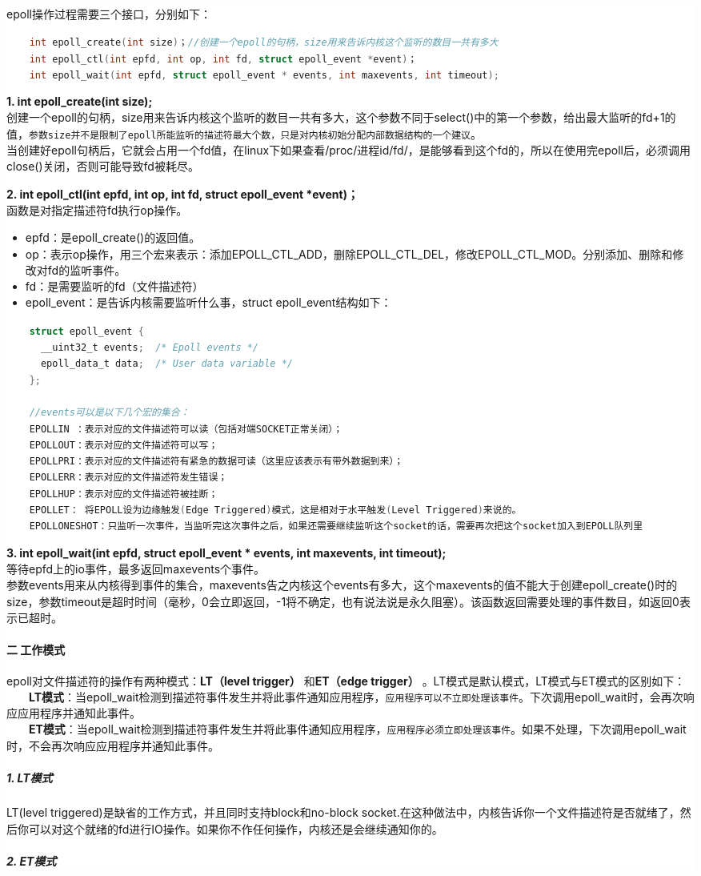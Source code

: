 epoll操作过程需要三个接口，分别如下：

```c
    int epoll_create(int size)；//创建一个epoll的句柄，size用来告诉内核这个监听的数目一共有多大
    int epoll_ctl(int epfd, int op, int fd, struct epoll_event *event)；
    int epoll_wait(int epfd, struct epoll_event * events, int maxevents, int timeout);
```

**1. int epoll\_create(int size);**\
创建一个epoll的句柄，size用来告诉内核这个监听的数目一共有多大，这个参数不同于select()中的第一个参数，给出最大监听的fd+1的值，`参数size并不是限制了epoll所能监听的描述符最大个数，只是对内核初始分配内部数据结构的一个建议`。\
当创建好epoll句柄后，它就会占用一个fd值，在linux下如果查看/proc/进程id/fd/，是能够看到这个fd的，所以在使用完epoll后，必须调用close()关闭，否则可能导致fd被耗尽。

**2. int epoll\_ctl(int epfd, int op, int fd, struct epoll\_event \*event)；**\
函数是对指定描述符fd执行op操作。

*   epfd：是epoll\_create()的返回值。
*   op：表示op操作，用三个宏来表示：添加EPOLL\_CTL\_ADD，删除EPOLL\_CTL\_DEL，修改EPOLL\_CTL\_MOD。分别添加、删除和修改对fd的监听事件。
*   fd：是需要监听的fd（文件描述符）
*   epoll\_event：是告诉内核需要监听什么事，struct epoll\_event结构如下：

```c
    struct epoll_event {
      __uint32_t events;  /* Epoll events */
      epoll_data_t data;  /* User data variable */
    };

    //events可以是以下几个宏的集合：
    EPOLLIN ：表示对应的文件描述符可以读（包括对端SOCKET正常关闭）；
    EPOLLOUT：表示对应的文件描述符可以写；
    EPOLLPRI：表示对应的文件描述符有紧急的数据可读（这里应该表示有带外数据到来）；
    EPOLLERR：表示对应的文件描述符发生错误；
    EPOLLHUP：表示对应的文件描述符被挂断；
    EPOLLET： 将EPOLL设为边缘触发(Edge Triggered)模式，这是相对于水平触发(Level Triggered)来说的。
    EPOLLONESHOT：只监听一次事件，当监听完这次事件之后，如果还需要继续监听这个socket的话，需要再次把这个socket加入到EPOLL队列里
```

**3. int epoll\_wait(int epfd, struct epoll\_event \* events, int maxevents, int timeout);**\
等待epfd上的io事件，最多返回maxevents个事件。\
参数events用来从内核得到事件的集合，maxevents告之内核这个events有多大，这个maxevents的值不能大于创建epoll\_create()时的size，参数timeout是超时时间（毫秒，0会立即返回，-1将不确定，也有说法说是永久阻塞）。该函数返回需要处理的事件数目，如返回0表示已超时。

#### 二 工作模式

epoll对文件描述符的操作有两种模式：**LT（level trigger）** 和**ET（edge trigger）** 。LT模式是默认模式，LT模式与ET模式的区别如下：\
　　**LT模式**：当epoll\_wait检测到描述符事件发生并将此事件通知应用程序，`应用程序可以不立即处理该事件`。下次调用epoll\_wait时，会再次响应应用程序并通知此事件。\
　　**ET模式**：当epoll\_wait检测到描述符事件发生并将此事件通知应用程序，`应用程序必须立即处理该事件`。如果不处理，下次调用epoll\_wait时，不会再次响应应用程序并通知此事件。

##### 1. LT模式

LT(level triggered)是缺省的工作方式，并且同时支持block和no-block socket.在这种做法中，内核告诉你一个文件描述符是否就绪了，然后你可以对这个就绪的fd进行IO操作。如果你不作任何操作，内核还是会继续通知你的。

##### 2. ET模式
